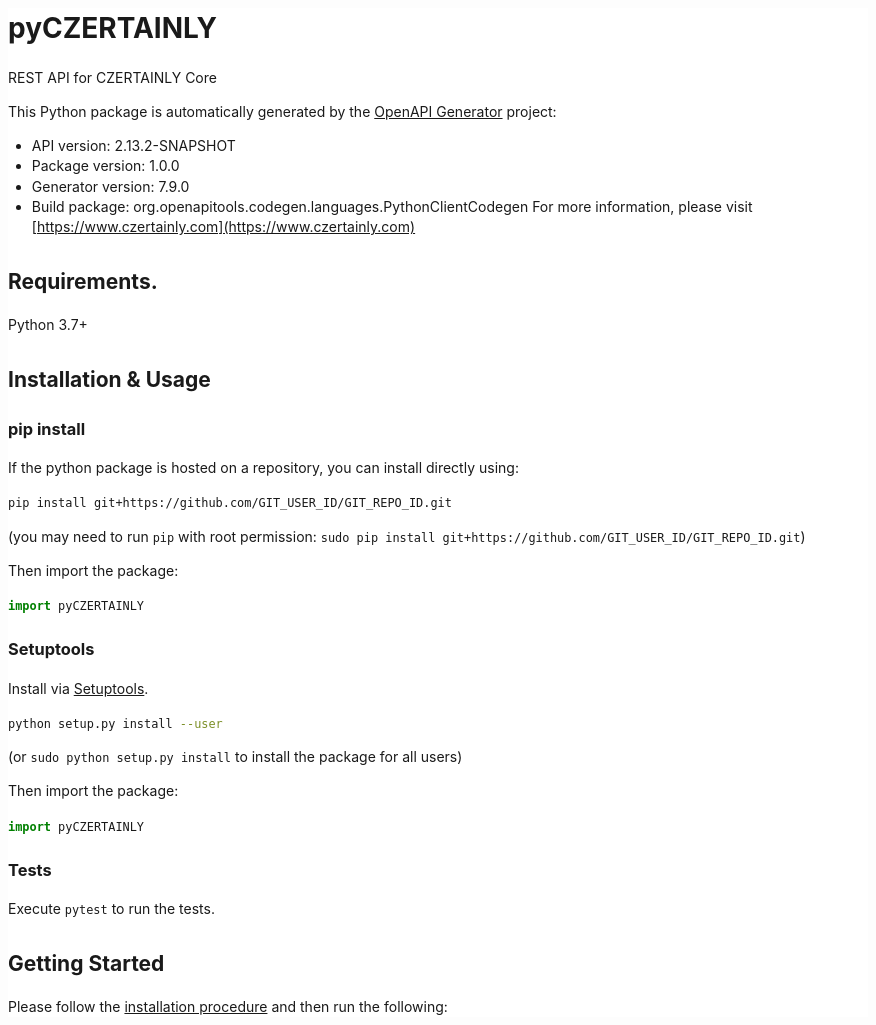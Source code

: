 # pyCZERTAINLY
REST API for CZERTAINLY Core

This Python package is automatically generated by the [OpenAPI Generator](https://openapi-generator.tech) project:

- API version: 2.13.2-SNAPSHOT
- Package version: 1.0.0
- Generator version: 7.9.0
- Build package: org.openapitools.codegen.languages.PythonClientCodegen
For more information, please visit [https://www.czertainly.com](https://www.czertainly.com)

## Requirements.

Python 3.7+

## Installation & Usage
### pip install

If the python package is hosted on a repository, you can install directly using:

```sh
pip install git+https://github.com/GIT_USER_ID/GIT_REPO_ID.git
```
(you may need to run `pip` with root permission: `sudo pip install git+https://github.com/GIT_USER_ID/GIT_REPO_ID.git`)

Then import the package:
```python
import pyCZERTAINLY
```

### Setuptools

Install via [Setuptools](http://pypi.python.org/pypi/setuptools).

```sh
python setup.py install --user
```
(or `sudo python setup.py install` to install the package for all users)

Then import the package:
```python
import pyCZERTAINLY
```

### Tests

Execute `pytest` to run the tests.

## Getting Started

Please follow the [installation procedure](#installation--usage) and then run the following:
